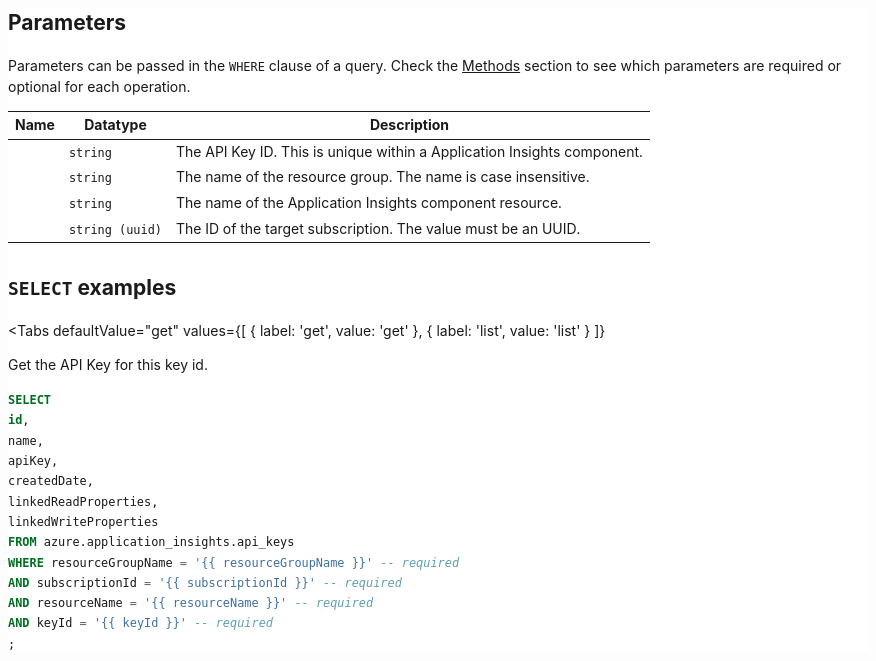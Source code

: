 ## Parameters

Parameters can be passed in the `WHERE` clause of a query. Check the [Methods](#methods) section to see which parameters are required or optional for each operation.

<table>
<thead>
    <tr>
    <th>Name</th>
    <th>Datatype</th>
    <th>Description</th>
    </tr>
</thead>
<tbody>
<tr id="parameter-keyId">
    <td><CopyableCode code="keyId" /></td>
    <td><code>string</code></td>
    <td>The API Key ID. This is unique within a Application Insights component.</td>
</tr>
<tr id="parameter-resourceGroupName">
    <td><CopyableCode code="resourceGroupName" /></td>
    <td><code>string</code></td>
    <td>The name of the resource group. The name is case insensitive.</td>
</tr>
<tr id="parameter-resourceName">
    <td><CopyableCode code="resourceName" /></td>
    <td><code>string</code></td>
    <td>The name of the Application Insights component resource.</td>
</tr>
<tr id="parameter-subscriptionId">
    <td><CopyableCode code="subscriptionId" /></td>
    <td><code>string (uuid)</code></td>
    <td>The ID of the target subscription. The value must be an UUID.</td>
</tr>
</tbody>
</table>

## `SELECT` examples

<Tabs
    defaultValue="get"
    values={[
        { label: 'get', value: 'get' },
        { label: 'list', value: 'list' }
    ]}
>
<TabItem value="get">

Get the API Key for this key id.

```sql
SELECT
id,
name,
apiKey,
createdDate,
linkedReadProperties,
linkedWriteProperties
FROM azure.application_insights.api_keys
WHERE resourceGroupName = '{{ resourceGroupName }}' -- required
AND subscriptionId = '{{ subscriptionId }}' -- required
AND resourceName = '{{ resourceName }}' -- required
AND keyId = '{{ keyId }}' -- required
;
```